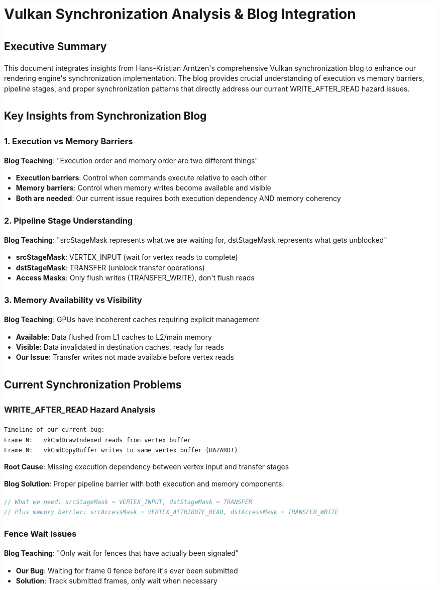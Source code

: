 # Vulkan Synchronization Analysis & Blog Integration

## Executive Summary

This document integrates insights from Hans-Kristian Arntzen's comprehensive Vulkan synchronization blog to enhance our rendering engine's synchronization implementation. The blog provides crucial understanding of execution vs memory barriers, pipeline stages, and proper synchronization patterns that directly address our current WRITE_AFTER_READ hazard issues.

## Key Insights from Synchronization Blog

### 1. **Execution vs Memory Barriers**
**Blog Teaching**: "Execution order and memory order are two different things"
- **Execution barriers**: Control when commands execute relative to each other
- **Memory barriers**: Control when memory writes become available and visible
- **Both are needed**: Our current issue requires both execution dependency AND memory coherency

### 2. **Pipeline Stage Understanding** 
**Blog Teaching**: "srcStageMask represents what we are waiting for, dstStageMask represents what gets unblocked"
- **srcStageMask**: VERTEX_INPUT (wait for vertex reads to complete)
- **dstStageMask**: TRANSFER (unblock transfer operations)
- **Access Masks**: Only flush writes (TRANSFER_WRITE), don't flush reads

### 3. **Memory Availability vs Visibility**
**Blog Teaching**: GPUs have incoherent caches requiring explicit management
- **Available**: Data flushed from L1 caches to L2/main memory
- **Visible**: Data invalidated in destination caches, ready for reads
- **Our Issue**: Transfer writes not made available before vertex reads

## Current Synchronization Problems

### WRITE_AFTER_READ Hazard Analysis
```
Timeline of our current bug:
Frame N:   vkCmdDrawIndexed reads from vertex buffer
Frame N:   vkCmdCopyBuffer writes to same vertex buffer (HAZARD!)
```

**Root Cause**: Missing execution dependency between vertex input and transfer stages

**Blog Solution**: Proper pipeline barrier with both execution and memory components:
```rust
// What we need: srcStageMask = VERTEX_INPUT, dstStageMask = TRANSFER
// Plus memory barrier: srcAccessMask = VERTEX_ATTRIBUTE_READ, dstAccessMask = TRANSFER_WRITE
```

### Fence Wait Issues
**Blog Teaching**: "Only wait for fences that have actually been signaled"
- **Our Bug**: Waiting for frame 0 fence before it's ever been submitted
- **Solution**: Track submitted frames, only wait when necessary

